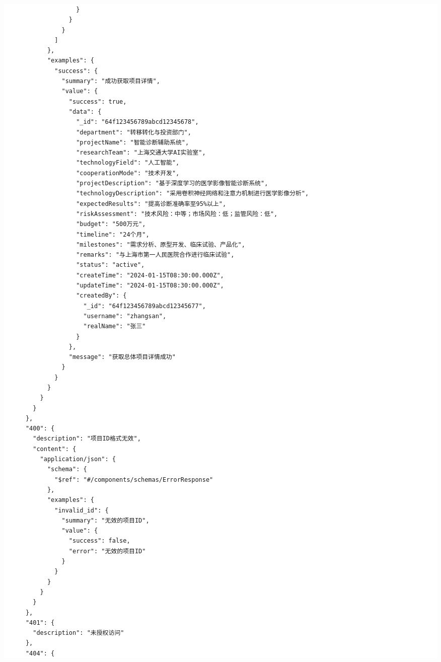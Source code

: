                         }
                      }
                    }
                  ]
                },
                "examples": {
                  "success": {
                    "summary": "成功获取项目详情",
                    "value": {
                      "success": true,
                      "data": {
                        "_id": "64f123456789abcd12345678",
                        "department": "转移转化与投资部门",
                        "projectName": "智能诊断辅助系统",
                        "researchTeam": "上海交通大学AI实验室",
                        "technologyField": "人工智能",
                        "cooperationMode": "技术开发",
                        "projectDescription": "基于深度学习的医学影像智能诊断系统",
                        "technologyDescription": "采用卷积神经网络和注意力机制进行医学影像分析",
                        "expectedResults": "提高诊断准确率至95%以上",
                        "riskAssessment": "技术风险：中等；市场风险：低；监管风险：低",
                        "budget": "500万元",
                        "timeline": "24个月",
                        "milestones": "需求分析、原型开发、临床试验、产品化",
                        "remarks": "与上海市第一人民医院合作进行临床试验",
                        "status": "active",
                        "createTime": "2024-01-15T08:30:00.000Z",
                        "updateTime": "2024-01-15T08:30:00.000Z",
                        "createdBy": {
                          "_id": "64f123456789abcd12345677",
                          "username": "zhangsan",
                          "realName": "张三"
                        }
                      },
                      "message": "获取总体项目详情成功"
                    }
                  }
                }
              }
            }
          },
          "400": {
            "description": "项目ID格式无效",
            "content": {
              "application/json": {
                "schema": {
                  "$ref": "#/components/schemas/ErrorResponse"
                },
                "examples": {
                  "invalid_id": {
                    "summary": "无效的项目ID",
                    "value": {
                      "success": false,
                      "error": "无效的项目ID"
                    }
                  }
                }
              }
            }
          },
          "401": {
            "description": "未授权访问"
          },
          "404": {